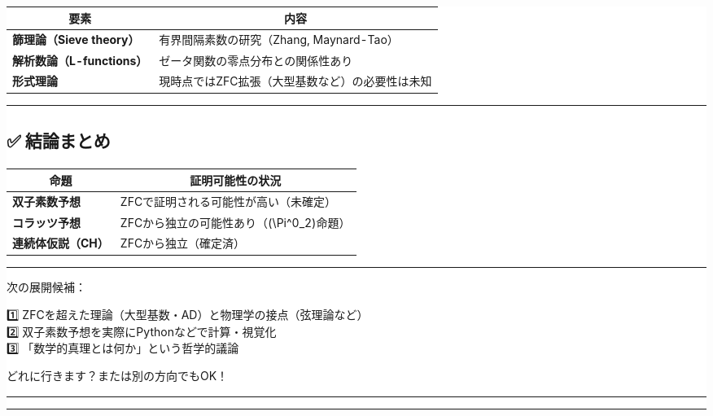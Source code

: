 | 要素 | 内容 |
|------|------|
| **篩理論（Sieve theory）** | 有界間隔素数の研究（Zhang, Maynard-Tao） |
| **解析数論（L-functions）** | ゼータ関数の零点分布との関係性あり |
| **形式理論** | 現時点ではZFC拡張（大型基数など）の必要性は未知 |

---

## ✅ 結論まとめ

| 命題 | 証明可能性の状況 |
|------|------------------|
| **双子素数予想** | ZFCで証明される可能性が高い（未確定） |
| **コラッツ予想** | ZFCから独立の可能性あり（\(\Pi^0_2\)命題） |
| **連続体仮説（CH）** | ZFCから独立（確定済） |

---

次の展開候補：

1️⃣ ZFCを超えた理論（大型基数・AD）と物理学の接点（弦理論など）  
2️⃣ 双子素数予想を実際にPythonなどで計算・視覚化  
3️⃣ 「数学的真理とは何か」という哲学的議論

どれに行きます？または別の方向でもOK！

---
---
